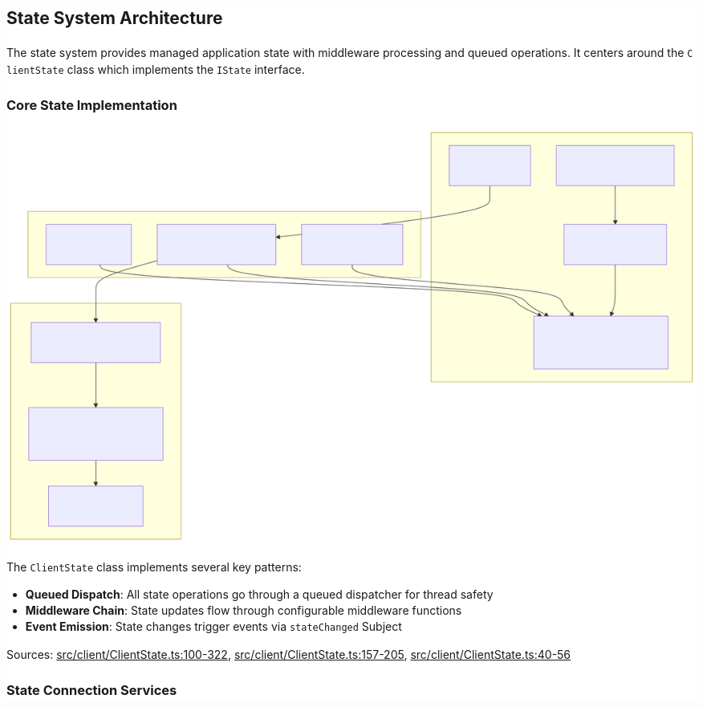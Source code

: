 ## State System Architecture

The state system provides managed application state with middleware processing and queued operations. It centers around the `ClientState` class which implements the `IState` interface.

### Core State Implementation

![Mermaid Diagram](./diagrams\8_Storage_and_State_3.svg)

The `ClientState` class implements several key patterns:

- **Queued Dispatch**: All state operations go through a queued dispatcher for thread safety
- **Middleware Chain**: State updates flow through configurable middleware functions
- **Event Emission**: State changes trigger events via `stateChanged` Subject

Sources: [src/client/ClientState.ts:100-322](), [src/client/ClientState.ts:157-205](), [src/client/ClientState.ts:40-56]()

### State Connection Services
